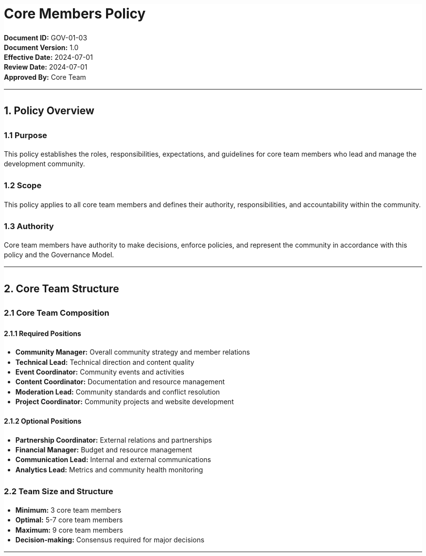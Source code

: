 # Core Members Policy

**Document ID:** GOV-01-03  
**Document Version:** 1.0  
**Effective Date:** 2024-07-01  
**Review Date:** 2024-07-01  
**Approved By:** Core Team

---

## 1. Policy Overview

### 1.1 Purpose
This policy establishes the roles, responsibilities, expectations, and guidelines for core team members who lead and manage the development community.

### 1.2 Scope
This policy applies to all core team members and defines their authority, responsibilities, and accountability within the community.

### 1.3 Authority
Core team members have authority to make decisions, enforce policies, and represent the community in accordance with this policy and the Governance Model.

---

## 2. Core Team Structure

### 2.1 Core Team Composition

#### 2.1.1 Required Positions
- **Community Manager:** Overall community strategy and member relations
- **Technical Lead:** Technical direction and content quality
- **Event Coordinator:** Community events and activities
- **Content Coordinator:** Documentation and resource management
- **Moderation Lead:** Community standards and conflict resolution
- **Project Coordinator:** Community projects and website development

#### 2.1.2 Optional Positions
- **Partnership Coordinator:** External relations and partnerships
- **Financial Manager:** Budget and resource management
- **Communication Lead:** Internal and external communications
- **Analytics Lead:** Metrics and community health monitoring

### 2.2 Team Size and Structure
- **Minimum:** 3 core team members
- **Optimal:** 5-7 core team members
- **Maximum:** 9 core team members
- **Decision-making:** Consensus required for major decisions

---
